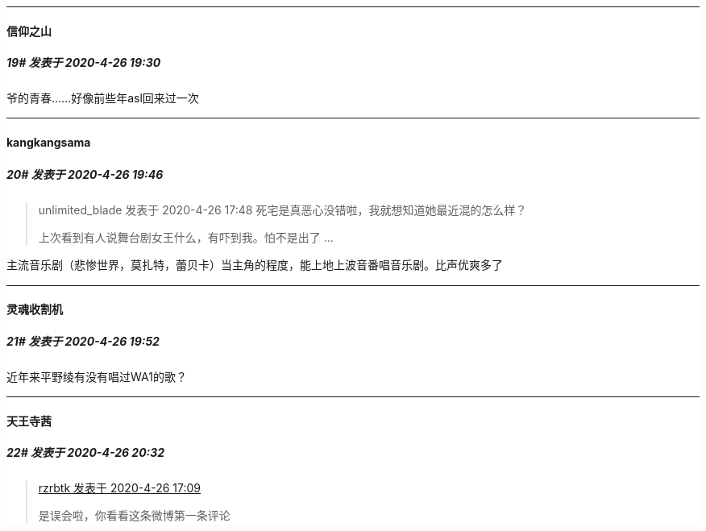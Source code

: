 





-----

####  信仰之山  
##### 19#       发表于 2020-4-26 19:30




爷的青春……好像前些年asl回来过一次







-----

####  kangkangsama  
##### 20#       发表于 2020-4-26 19:46



<blockquote>unlimited_blade 发表于 2020-4-26 17:48
死宅是真恶心没错啦，我就想知道她最近混的怎么样？

上次看到有人说舞台剧女王什么，有吓到我。怕不是出了 ...</blockquote>
主流音乐剧（悲惨世界，莫扎特，蕾贝卡）当主角的程度，能上地上波音番唱音乐剧。比声优爽多了







-----

####  灵魂收割机  
##### 21#       发表于 2020-4-26 19:52




近年来平野绫有没有唱过WA1的歌？







-----

####  天王寺茜  
##### 22#       发表于 2020-4-26 20:32



<blockquote><a href="httphttps://bbs.saraba1st.com/2b/forum.php?mod=redirect&amp;goto=findpost&amp;pid=47212984&amp;ptid=1929810" target="_blank">rzrbtk 发表于 2020-4-26 17:09</a>

是误会啦，你看看这条微博第一条评论
